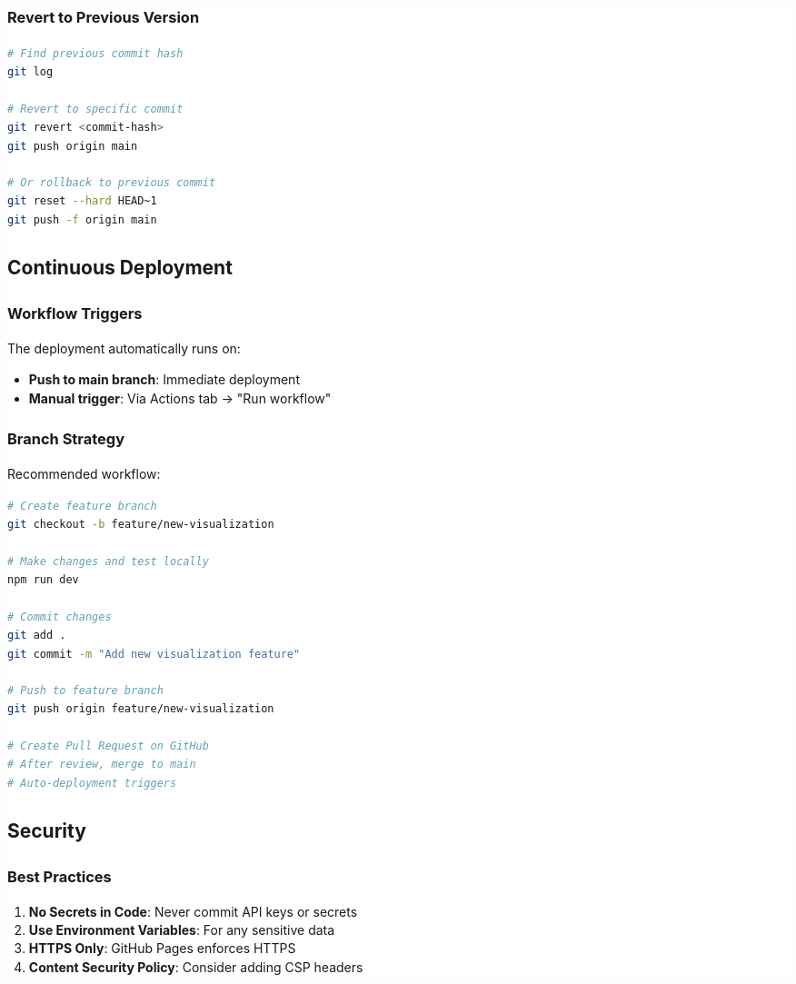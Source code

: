 ### Revert to Previous Version

```bash
# Find previous commit hash
git log

# Revert to specific commit
git revert <commit-hash>
git push origin main

# Or rollback to previous commit
git reset --hard HEAD~1
git push -f origin main
```

## Continuous Deployment

### Workflow Triggers

The deployment automatically runs on:
- **Push to main branch**: Immediate deployment
- **Manual trigger**: Via Actions tab → "Run workflow"

### Branch Strategy

Recommended workflow:
```bash
# Create feature branch
git checkout -b feature/new-visualization

# Make changes and test locally
npm run dev

# Commit changes
git add .
git commit -m "Add new visualization feature"

# Push to feature branch
git push origin feature/new-visualization

# Create Pull Request on GitHub
# After review, merge to main
# Auto-deployment triggers
```

## Security

### Best Practices

1. **No Secrets in Code**: Never commit API keys or secrets
2. **Use Environment Variables**: For any sensitive data
3. **HTTPS Only**: GitHub Pages enforces HTTPS
4. **Content Security Policy**: Consider adding CSP headers

